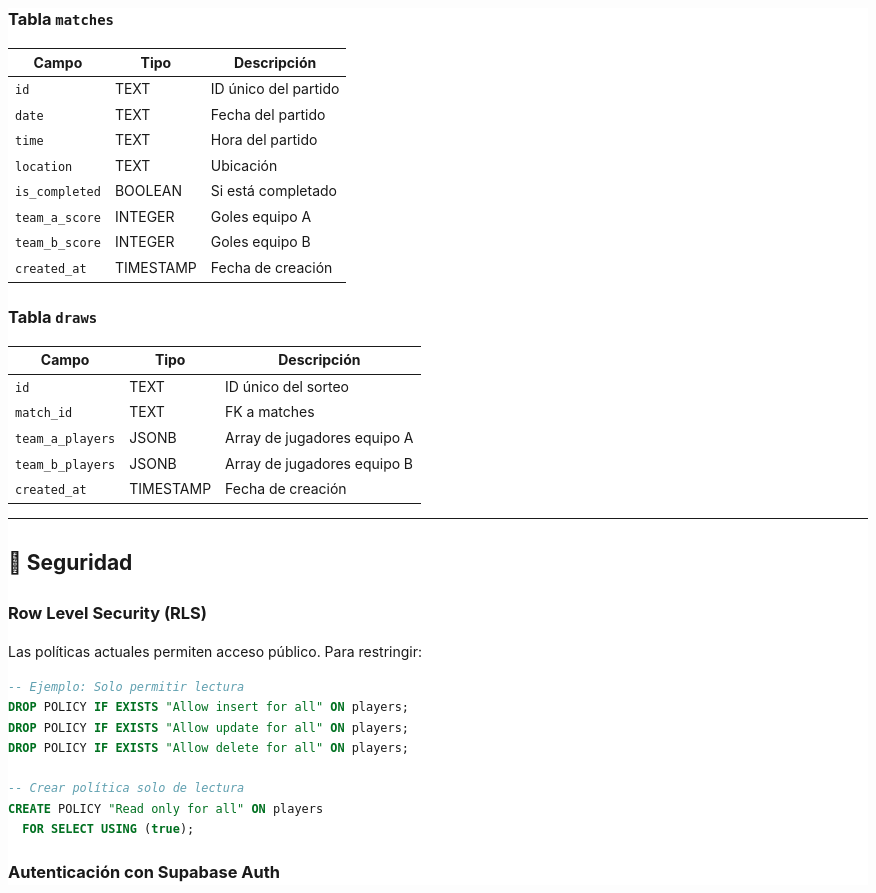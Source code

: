 ### Tabla `matches`

| Campo | Tipo | Descripción |
|-------|------|-------------|
| `id` | TEXT | ID único del partido |
| `date` | TEXT | Fecha del partido |
| `time` | TEXT | Hora del partido |
| `location` | TEXT | Ubicación |
| `is_completed` | BOOLEAN | Si está completado |
| `team_a_score` | INTEGER | Goles equipo A |
| `team_b_score` | INTEGER | Goles equipo B |
| `created_at` | TIMESTAMP | Fecha de creación |

### Tabla `draws`

| Campo | Tipo | Descripción |
|-------|------|-------------|
| `id` | TEXT | ID único del sorteo |
| `match_id` | TEXT | FK a matches |
| `team_a_players` | JSONB | Array de jugadores equipo A |
| `team_b_players` | JSONB | Array de jugadores equipo B |
| `created_at` | TIMESTAMP | Fecha de creación |

---

## 🔐 Seguridad

### Row Level Security (RLS)

Las políticas actuales permiten acceso público. Para restringir:

```sql
-- Ejemplo: Solo permitir lectura
DROP POLICY IF EXISTS "Allow insert for all" ON players;
DROP POLICY IF EXISTS "Allow update for all" ON players;
DROP POLICY IF EXISTS "Allow delete for all" ON players;

-- Crear política solo de lectura
CREATE POLICY "Read only for all" ON players 
  FOR SELECT USING (true);
```

### Autenticación con Supabase Auth
